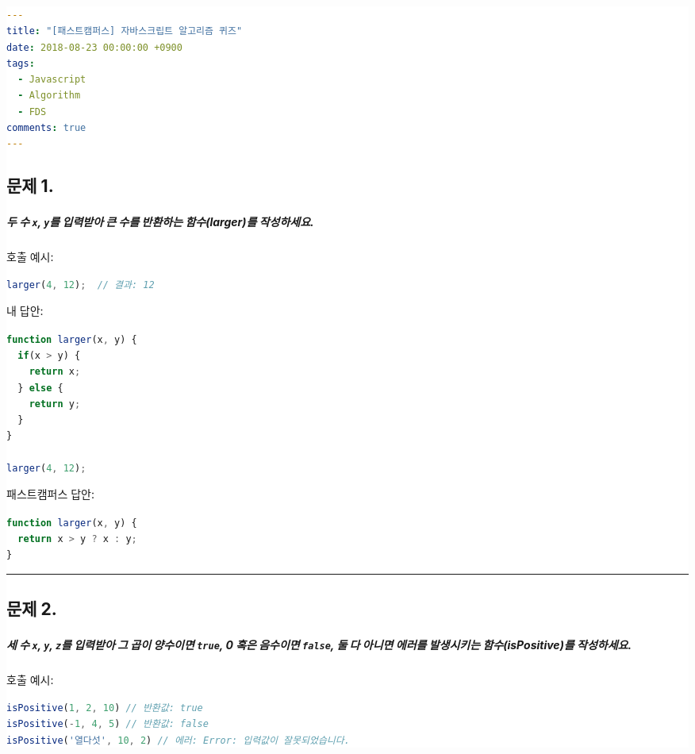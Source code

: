 ```yaml
---
title: "[패스트캠퍼스] 자바스크립트 알고리즘 퀴즈"
date: 2018-08-23 00:00:00 +0900
tags:
  - Javascript
  - Algorithm
  - FDS
comments: true
---
```


## 문제 1.

##### 두 수 `x`, `y`를 입력받아 큰 수를 반환하는 함수(larger)를 작성하세요.

호출 예시:

```javascript
larger(4, 12);	// 결과: 12
```

내 답안:

```javascript
function larger(x, y) {
  if(x > y) {
    return x;
  } else {
    return y;
  }
}

larger(4, 12);
```

패스트캠퍼스 답안:

```javascript
function larger(x, y) {
  return x > y ? x : y;
}
```

---

## 문제 2.

##### 세 수 `x`, `y`, `z`를 입력받아 그 곱이 양수이면 `true`, 0 혹은 음수이면 `false`, 둘 다 아니면 에러를 발생시키는 함수(isPositive)를 작성하세요.

호출 예시:

```javascript
isPositive(1, 2, 10) // 반환값: true
isPositive(-1, 4, 5) // 반환값: false
isPositive('열다섯', 10, 2) // 에러: Error: 입력값이 잘못되었습니다.
```
